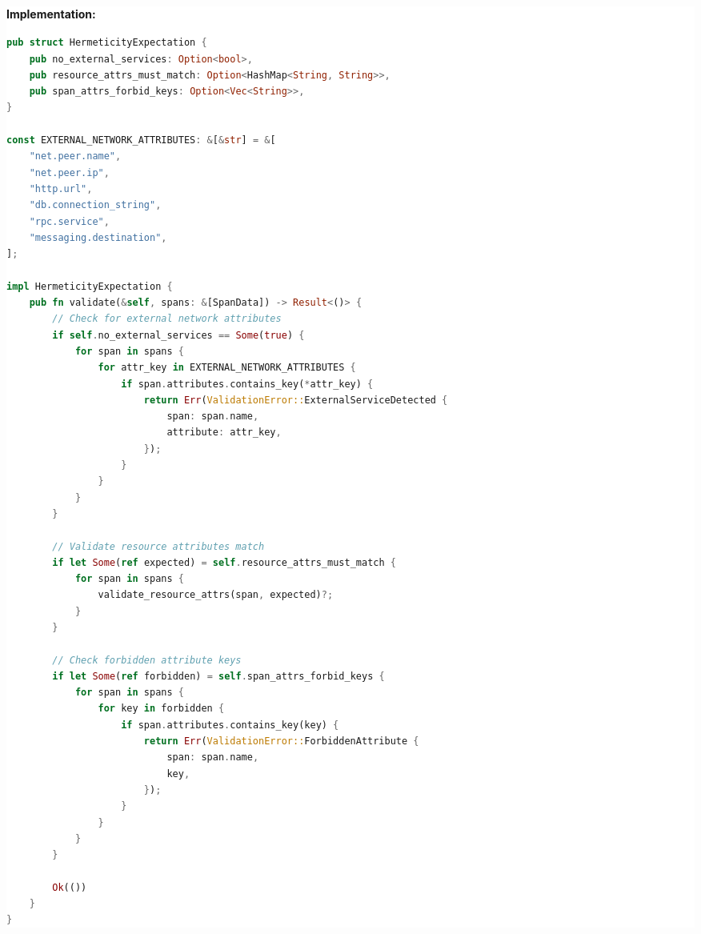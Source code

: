 **Implementation:**

```rust
pub struct HermeticityExpectation {
    pub no_external_services: Option<bool>,
    pub resource_attrs_must_match: Option<HashMap<String, String>>,
    pub span_attrs_forbid_keys: Option<Vec<String>>,
}

const EXTERNAL_NETWORK_ATTRIBUTES: &[&str] = &[
    "net.peer.name",
    "net.peer.ip",
    "http.url",
    "db.connection_string",
    "rpc.service",
    "messaging.destination",
];

impl HermeticityExpectation {
    pub fn validate(&self, spans: &[SpanData]) -> Result<()> {
        // Check for external network attributes
        if self.no_external_services == Some(true) {
            for span in spans {
                for attr_key in EXTERNAL_NETWORK_ATTRIBUTES {
                    if span.attributes.contains_key(*attr_key) {
                        return Err(ValidationError::ExternalServiceDetected {
                            span: span.name,
                            attribute: attr_key,
                        });
                    }
                }
            }
        }

        // Validate resource attributes match
        if let Some(ref expected) = self.resource_attrs_must_match {
            for span in spans {
                validate_resource_attrs(span, expected)?;
            }
        }

        // Check forbidden attribute keys
        if let Some(ref forbidden) = self.span_attrs_forbid_keys {
            for span in spans {
                for key in forbidden {
                    if span.attributes.contains_key(key) {
                        return Err(ValidationError::ForbiddenAttribute {
                            span: span.name,
                            key,
                        });
                    }
                }
            }
        }

        Ok(())
    }
}
```
